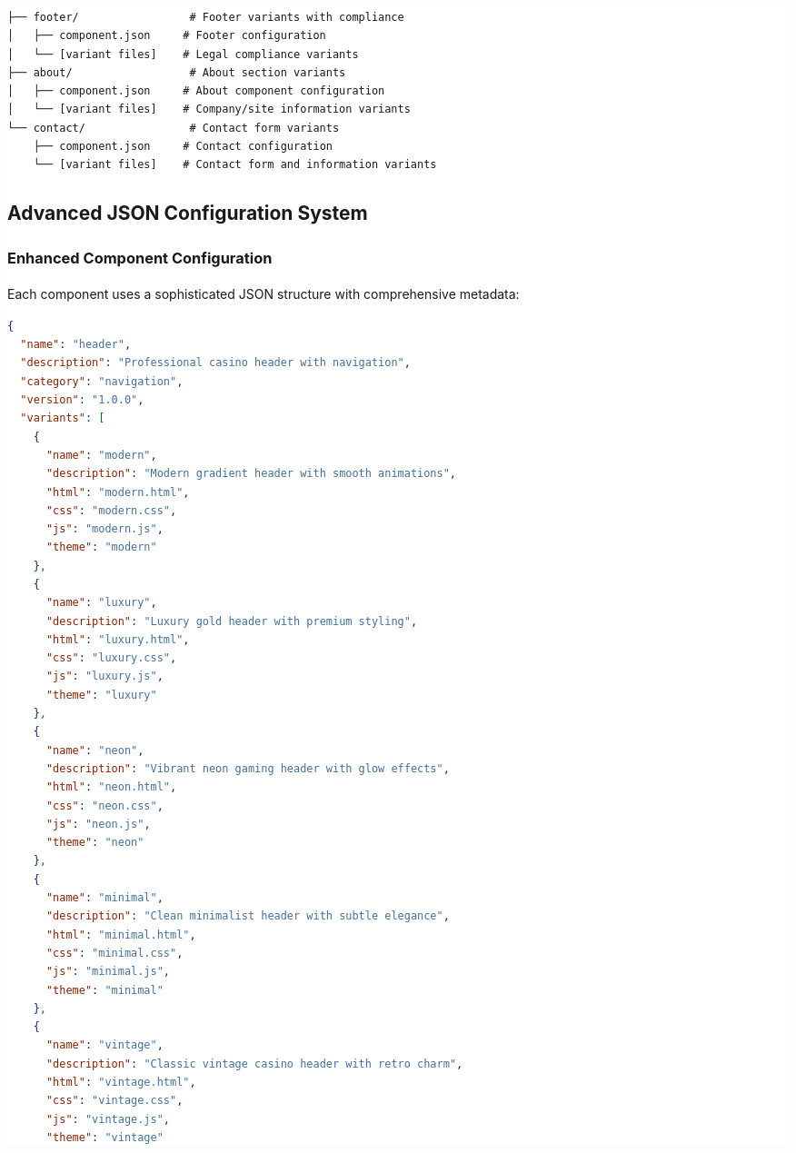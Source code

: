```
├── footer/                 # Footer variants with compliance
│   ├── component.json     # Footer configuration
│   └── [variant files]    # Legal compliance variants
├── about/                  # About section variants
│   ├── component.json     # About component configuration
│   └── [variant files]    # Company/site information variants
└── contact/                # Contact form variants
    ├── component.json     # Contact configuration
    └── [variant files]    # Contact form and information variants
```

## Advanced JSON Configuration System

### Enhanced Component Configuration

Each component uses a sophisticated JSON structure with comprehensive metadata:

```json
{
  "name": "header",
  "description": "Professional casino header with navigation",
  "category": "navigation",
  "version": "1.0.0",
  "variants": [
    {
      "name": "modern",
      "description": "Modern gradient header with smooth animations",
      "html": "modern.html",
      "css": "modern.css",
      "js": "modern.js",
      "theme": "modern"
    },
    {
      "name": "luxury",
      "description": "Luxury gold header with premium styling",
      "html": "luxury.html",
      "css": "luxury.css",
      "js": "luxury.js",
      "theme": "luxury"
    },
    {
      "name": "neon",
      "description": "Vibrant neon gaming header with glow effects",
      "html": "neon.html",
      "css": "neon.css",
      "js": "neon.js",
      "theme": "neon"
    },
    {
      "name": "minimal",
      "description": "Clean minimalist header with subtle elegance",
      "html": "minimal.html",
      "css": "minimal.css",
      "js": "minimal.js",
      "theme": "minimal"
    },
    {
      "name": "vintage",
      "description": "Classic vintage casino header with retro charm",
      "html": "vintage.html",
      "css": "vintage.css",
      "js": "vintage.js",
      "theme": "vintage"
```